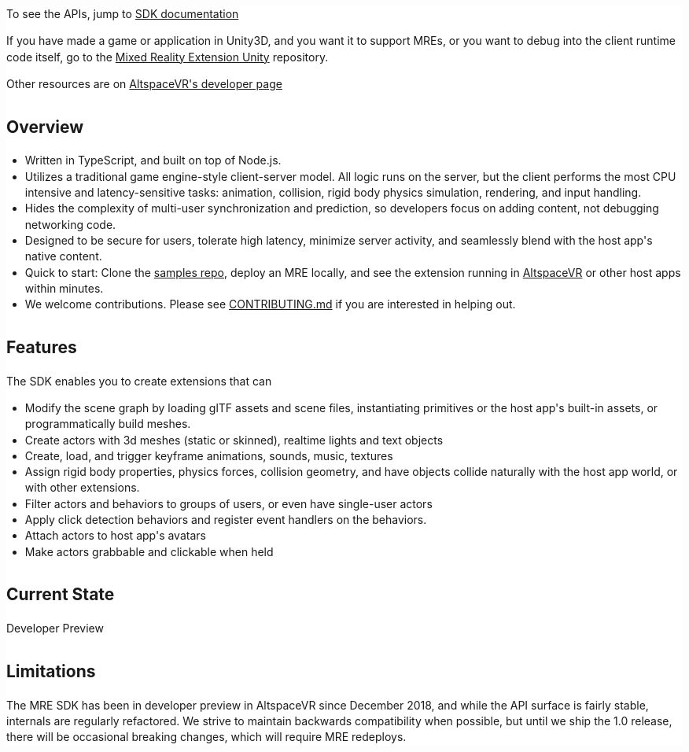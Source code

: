 To see the APIs, jump to [SDK documentation](
https://microsoft.github.io/mixed-reality-extension-sdk/)

If you have made a game or application in Unity3D, and you want it to support
MREs, or you want to debug into the client runtime code itself, go to the [
Mixed Reality Extension Unity](
https://github.com/microsoft/mixed-reality-extension-unity) repository.
 
Other resources are on [AltspaceVR's developer page](https://developer.altvr.com/get-started/)
 

## Overview
* Written in TypeScript, and built on top of Node.js.
* Utilizes a traditional game engine-style client-server model. All logic runs
on the server, but the client performs the most CPU intensive and
latency-sensitive tasks: animation, collision, rigid body physics simulation,
rendering, and input handling.
* Hides the complexity of multi-user synchronization and prediction, so
developers focus on adding content, not debugging networking code.
* Designed to be secure for users, tolerate high latency, minimize server
activity, and seamlessly blend with the host app's native content.
* Quick to start: Clone the [samples repo](https://github.com/Microsoft/mixed-reality-extension-sdk-samples), deploy an MRE
locally, and see the extension running in [AltspaceVR](https://altvr.com/) or other host apps within minutes.
* We welcome contributions. Please see [CONTRIBUTING.md](CONTRIBUTING.md)
if you are interested in helping out.


## Features
The SDK enables you to create extensions that can
* Modify the scene graph by loading glTF assets and scene files, instantiating
primitives or the host app's built-in assets, or programmatically build meshes.
* Create actors with 3d meshes (static or skinned), realtime lights and text objects
* Create, load, and trigger keyframe animations, sounds, music, textures
* Assign rigid body properties, physics forces, collision geometry, and have
objects collide naturally with the host app world, or with other extensions.
* Filter actors and behaviors to groups of users, or even have single-user actors
* Apply click detection behaviors and register event handlers on the behaviors.
* Attach actors to host app's avatars
* Make actors grabbable and clickable when held

## Current State
Developer Preview

## Limitations
The MRE SDK has been in developer preview in AltspaceVR since December 2018, 
and while the API surface is fairly stable, internals are regularly refactored.
We strive to maintain backwards compatibility when possible, but until we ship
the 1.0 release, there will be occasional breaking changes, which will require
MRE redeploys.
